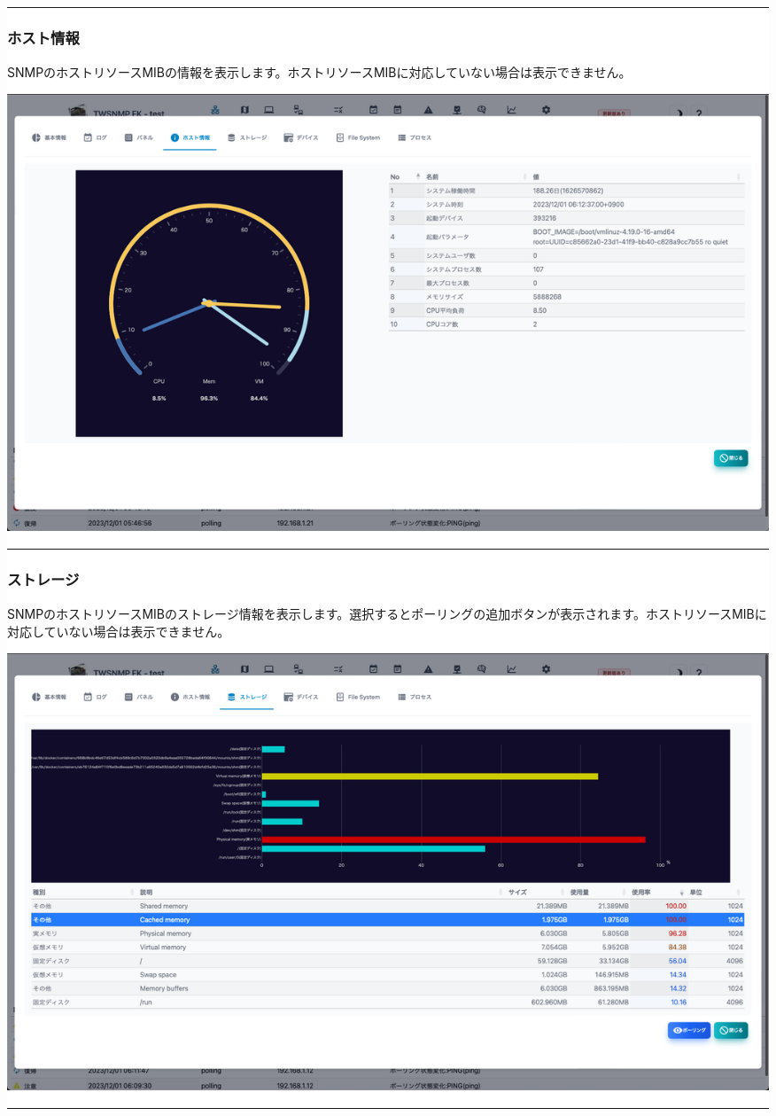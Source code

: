 
---
### ホスト情報
SNMPのホストリソースMIBの情報を表示します。ホストリソースMIBに対応していない場合は表示できません。

![h:400 center](./images/ja/2023-12-01_06-12-49.png)

---
### ストレージ
SNMPのホストリソースMIBのストレージ情報を表示します。選択するとポーリングの追加ボタンが表示されます。ホストリソースMIBに対応していない場合は表示できません。


![h:400 center](./images/ja/2023-12-01_06-22-35.png)

---